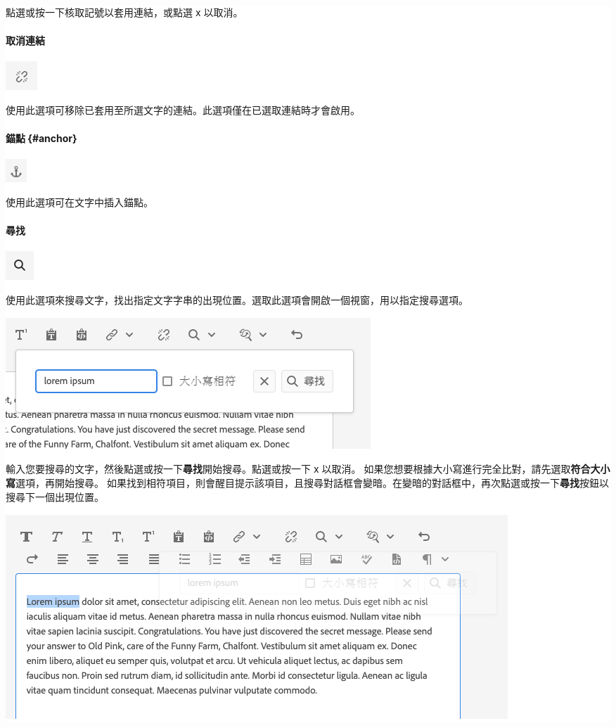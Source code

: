 點選或按一下核取記號以套用連結，或點選 x 以取消。

#### 取消連結

![取消連結圖示](/help/assets/text-unlink.png)

使用此選項可移除已套用至所選文字的連結。此選項僅在已選取連結時才會啟用。

#### 錨點 {#anchor}

![錨點圖示](/help/email/assets/anchor.png)

使用此選項可在文字中插入錨點。

#### 尋找

![尋找圖示](/help/assets/text-find.png)

使用此選項來搜尋文字，找出指定文字字串的出現位置。選取此選項會開啟一個視窗，用以指定搜尋選項。

![尋找範例](/help/assets/text-find-example.png)

輸入您要搜尋的文字，然後點選或按一下&#x200B;**尋找**開始搜尋。點選或按一下 x 以取消。
如果您想要根據大小寫進行完全比對，請先選取**符合大小寫**選項，再開始搜尋。
如果找到相符項目，則會醒目提示該項目，且搜尋對話框會變暗。在變暗的對話框中，再次點選或按一下**尋找**&#x200B;按鈕以搜尋下一個出現位置。

![已找到的尋找範例](/help/assets/text-find-example-found.png)
